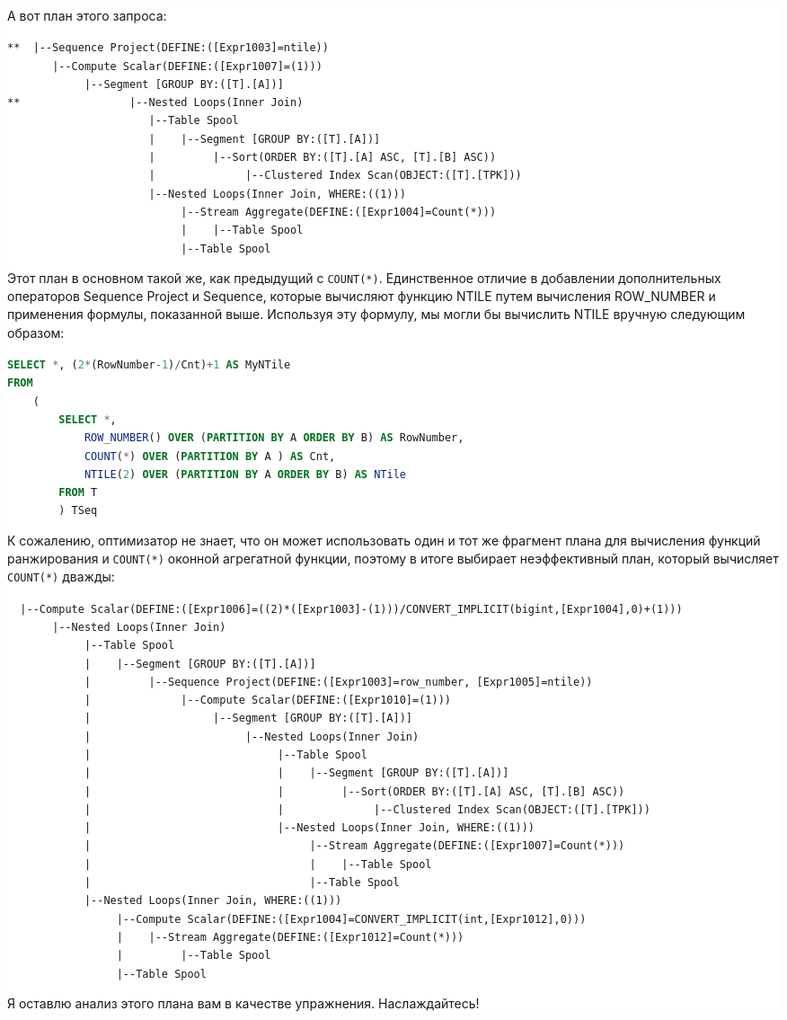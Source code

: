 А вот план этого запроса:
```
**  |--Sequence Project(DEFINE:([Expr1003]=ntile))
       |--Compute Scalar(DEFINE:([Expr1007]=(1)))
            |--Segment [GROUP BY:([T].[A])]
**                 |--Nested Loops(Inner Join)
                      |--Table Spool
                      |    |--Segment [GROUP BY:([T].[A])]
                      |         |--Sort(ORDER BY:([T].[A] ASC, [T].[B] ASC))
                      |              |--Clustered Index Scan(OBJECT:([T].[TPK]))
                      |--Nested Loops(Inner Join, WHERE:((1)))
                           |--Stream Aggregate(DEFINE:([Expr1004]=Count(*)))
                           |    |--Table Spool
                           |--Table Spool
```

Этот план в основном такой же, как предыдущий с `COUNT(*)`. Единственное отличие в добавлении дополнительных операторов Sequence Project и Sequence, которые вычисляют функцию NTILE путем вычисления ROW_NUMBER и применения формулы, показанной выше. Используя эту формулу, мы могли бы вычислить NTILE вручную следующим образом:
```sql
SELECT *, (2*(RowNumber-1)/Cnt)+1 AS MyNTile
FROM
	(
	    SELECT *,
			ROW_NUMBER() OVER (PARTITION BY A ORDER BY B) AS RowNumber,
			COUNT(*) OVER (PARTITION BY A ) AS Cnt,
			NTILE(2) OVER (PARTITION BY A ORDER BY B) AS NTile
		FROM T
		) TSeq
```

К сожалению, оптимизатор не знает, что он может использовать один и тот же фрагмент плана для вычисления функций ранжирования и `COUNT(*)` оконной агрегатной функции, поэтому в итоге выбирает неэффективный план, который вычисляет `COUNT(*)` дважды:

```
  |--Compute Scalar(DEFINE:([Expr1006]=((2)*([Expr1003]-(1)))/CONVERT_IMPLICIT(bigint,[Expr1004],0)+(1)))
       |--Nested Loops(Inner Join)
            |--Table Spool
            |    |--Segment [GROUP BY:([T].[A])]
            |         |--Sequence Project(DEFINE:([Expr1003]=row_number, [Expr1005]=ntile))
            |              |--Compute Scalar(DEFINE:([Expr1010]=(1)))
            |                   |--Segment [GROUP BY:([T].[A])]
            |                        |--Nested Loops(Inner Join)
            |                             |--Table Spool
            |                             |    |--Segment [GROUP BY:([T].[A])]
            |                             |         |--Sort(ORDER BY:([T].[A] ASC, [T].[B] ASC))
            |                             |              |--Clustered Index Scan(OBJECT:([T].[TPK]))
            |                             |--Nested Loops(Inner Join, WHERE:((1)))
            |                                  |--Stream Aggregate(DEFINE:([Expr1007]=Count(*)))
            |                                  |    |--Table Spool
            |                                  |--Table Spool
            |--Nested Loops(Inner Join, WHERE:((1)))
                 |--Compute Scalar(DEFINE:([Expr1004]=CONVERT_IMPLICIT(int,[Expr1012],0)))
                 |    |--Stream Aggregate(DEFINE:([Expr1012]=Count(*)))
                 |         |--Table Spool
                 |--Table Spool
```

Я оставлю анализ этого плана вам в качестве упражнения. Наслаждайтесь!